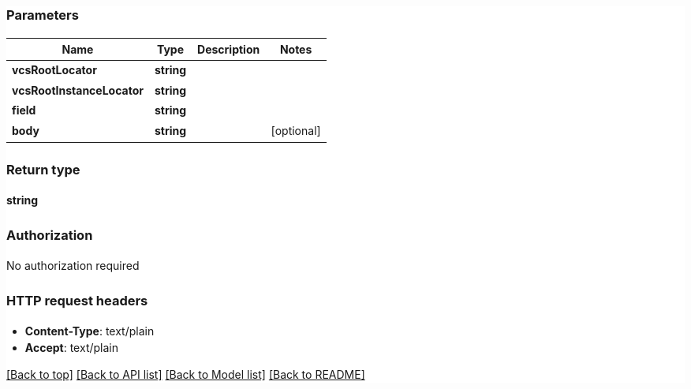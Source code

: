 ```csharp
```

### Parameters

Name | Type | Description  | Notes
------------- | ------------- | ------------- | -------------
 **vcsRootLocator** | **string**|  | 
 **vcsRootInstanceLocator** | **string**|  | 
 **field** | **string**|  | 
 **body** | **string**|  | [optional] 

### Return type

**string**

### Authorization

No authorization required

### HTTP request headers

 - **Content-Type**: text/plain
 - **Accept**: text/plain

[[Back to top]](#) [[Back to API list]](../README.md#documentation-for-api-endpoints) [[Back to Model list]](../README.md#documentation-for-models) [[Back to README]](../README.md)

